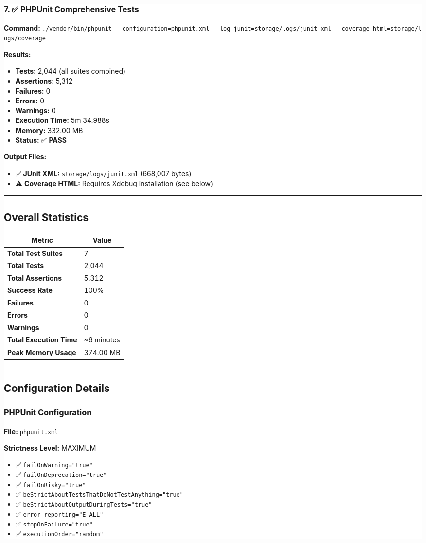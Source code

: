 
### 7. ✅ PHPUnit Comprehensive Tests
**Command:** `./vendor/bin/phpunit --configuration=phpunit.xml --log-junit=storage/logs/junit.xml --coverage-html=storage/logs/coverage`

**Results:**
- **Tests:** 2,044 (all suites combined)
- **Assertions:** 5,312
- **Failures:** 0
- **Errors:** 0
- **Warnings:** 0
- **Execution Time:** 5m 34.988s
- **Memory:** 332.00 MB
- **Status:** ✅ **PASS**

**Output Files:**
- ✅ **JUnit XML:** `storage/logs/junit.xml` (668,007 bytes)
- ⚠️ **Coverage HTML:** Requires Xdebug installation (see below)

---

## Overall Statistics

| Metric | Value |
|--------|-------|
| **Total Test Suites** | 7 |
| **Total Tests** | 2,044 |
| **Total Assertions** | 5,312 |
| **Success Rate** | 100% |
| **Failures** | 0 |
| **Errors** | 0 |
| **Warnings** | 0 |
| **Total Execution Time** | ~6 minutes |
| **Peak Memory Usage** | 374.00 MB |

---

## Configuration Details

### PHPUnit Configuration
**File:** `phpunit.xml`

**Strictness Level:** MAXIMUM
- ✅ `failOnWarning="true"`
- ✅ `failOnDeprecation="true"`
- ✅ `failOnRisky="true"`
- ✅ `beStrictAboutTestsThatDoNotTestAnything="true"`
- ✅ `beStrictAboutOutputDuringTests="true"`
- ✅ `error_reporting="E_ALL"`
- ✅ `stopOnFailure="true"`
- ✅ `executionOrder="random"`
